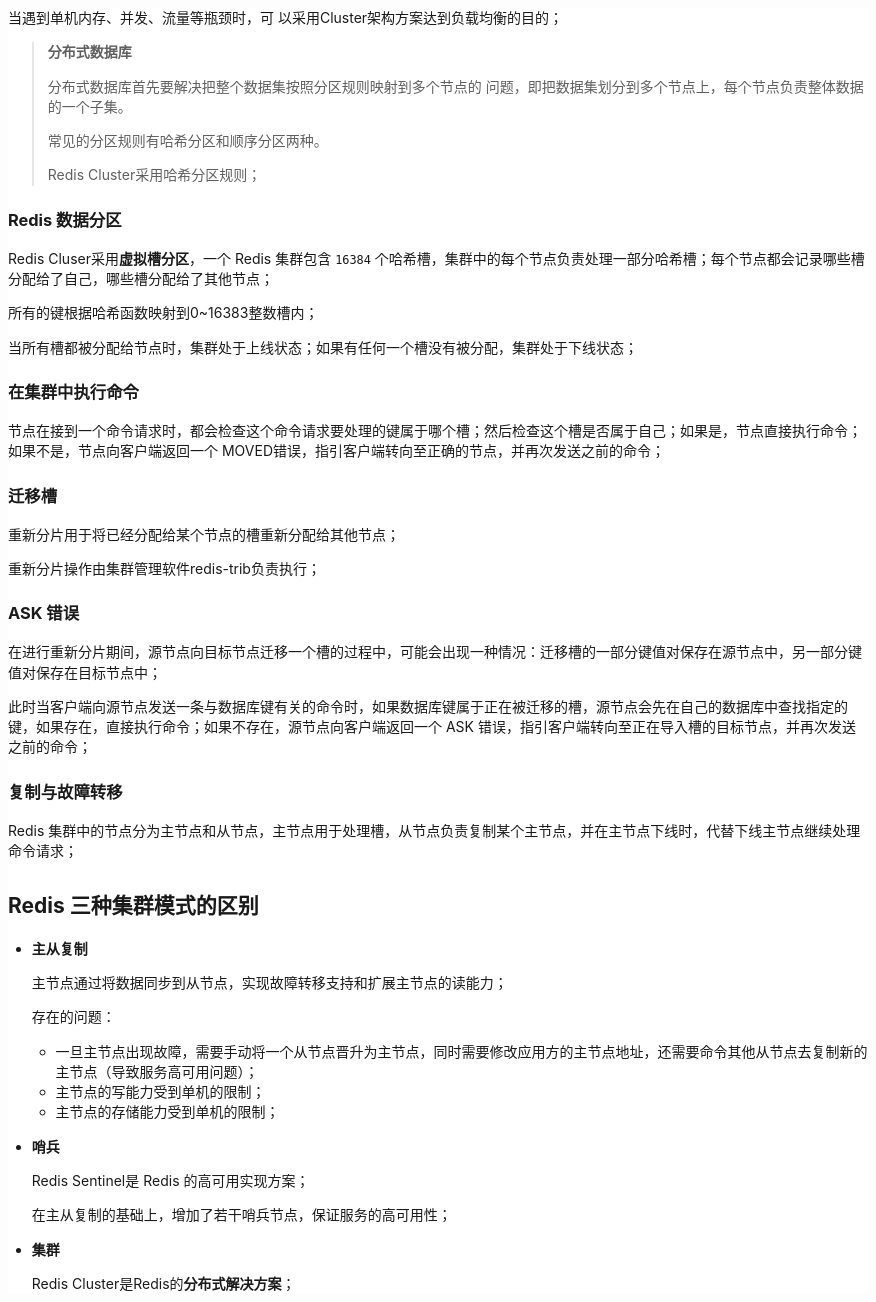 当遇到单机内存、并发、流量等瓶颈时，可 以采用Cluster架构方案达到负载均衡的目的；

> **分布式数据库**
>
> 分布式数据库首先要解决把整个数据集按照分区规则映射到多个节点的 问题，即把数据集划分到多个节点上，每个节点负责整体数据的一个子集。
>
> 常见的分区规则有哈希分区和顺序分区两种。
>
> Redis Cluster采用哈希分区规则；

### Redis 数据分区

Redis Cluser采用**虚拟槽分区**，一个 Redis 集群包含 `16384` 个哈希槽，集群中的每个节点负责处理一部分哈希槽；每个节点都会记录哪些槽分配给了自己，哪些槽分配给了其他节点；

所有的键根据哈希函数映射到0~16383整数槽内；

当所有槽都被分配给节点时，集群处于上线状态；如果有任何一个槽没有被分配，集群处于下线状态；

### 在集群中执行命令

节点在接到一个命令请求时，都会检查这个命令请求要处理的键属于哪个槽；然后检查这个槽是否属于自己；如果是，节点直接执行命令；如果不是，节点向客户端返回一个 MOVED错误，指引客户端转向至正确的节点，并再次发送之前的命令；

### 迁移槽

重新分片用于将已经分配给某个节点的槽重新分配给其他节点；

重新分片操作由集群管理软件redis-trib负责执行；

### ASK 错误

在进行重新分片期间，源节点向目标节点迁移一个槽的过程中，可能会出现一种情况：迁移槽的一部分键值对保存在源节点中，另一部分键值对保存在目标节点中；

此时当客户端向源节点发送一条与数据库键有关的命令时，如果数据库键属于正在被迁移的槽，源节点会先在自己的数据库中查找指定的键，如果存在，直接执行命令；如果不存在，源节点向客户端返回一个 ASK 错误，指引客户端转向至正在导入槽的目标节点，并再次发送之前的命令；

### 复制与故障转移

Redis 集群中的节点分为主节点和从节点，主节点用于处理槽，从节点负责复制某个主节点，并在主节点下线时，代替下线主节点继续处理命令请求；



## Redis 三种集群模式的区别

+ **主从复制**

  主节点通过将数据同步到从节点，实现故障转移支持和扩展主节点的读能力；

  存在的问题：

  + 一旦主节点出现故障，需要手动将一个从节点晋升为主节点，同时需要修改应用方的主节点地址，还需要命令其他从节点去复制新的主节点（导致服务高可用问题）；
  + 主节点的写能力受到单机的限制；
  + 主节点的存储能力受到单机的限制；

+ **哨兵**

  Redis Sentinel是 Redis 的高可用实现方案；

  在主从复制的基础上，增加了若干哨兵节点，保证服务的高可用性；

+ **集群**

  Redis Cluster是Redis的**分布式解决方案**；